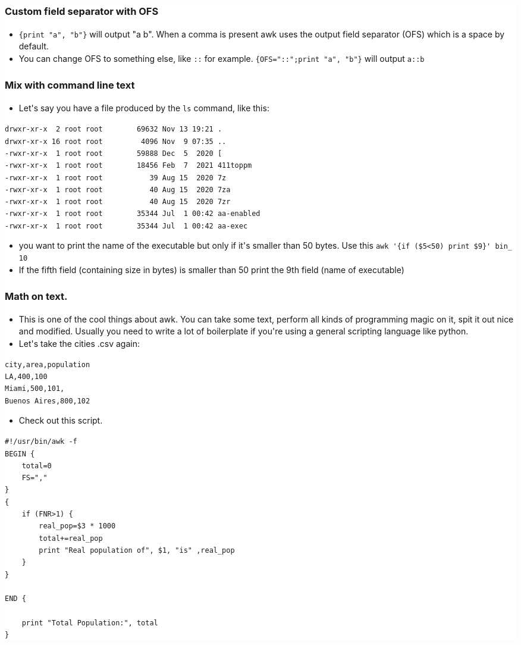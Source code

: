 ### Custom field separator with OFS
* `{print "a", "b"}` will output "a b". When a comma is present awk uses the output field separator (OFS) which is a space by default.
* You can change OFS to something else, like `::` for example. `{OFS="::";print "a", "b"}` will output `a::b`


### Mix with command line text
* Let's say you have a file produced by the `ls` command, like this:
```
drwxr-xr-x  2 root root        69632 Nov 13 19:21 .
drwxr-xr-x 16 root root         4096 Nov  9 07:35 ..
-rwxr-xr-x  1 root root        59888 Dec  5  2020 [
-rwxr-xr-x  1 root root        18456 Feb  7  2021 411toppm
-rwxr-xr-x  1 root root           39 Aug 15  2020 7z
-rwxr-xr-x  1 root root           40 Aug 15  2020 7za
-rwxr-xr-x  1 root root           40 Aug 15  2020 7zr
-rwxr-xr-x  1 root root        35344 Jul  1 00:42 aa-enabled
-rwxr-xr-x  1 root root        35344 Jul  1 00:42 aa-exec
```
* you want to print the name of the executable but only if it's smaller than 50 bytes. Use this `awk '{if ($5<50) print $9}' bin_10 `
* If the fifth field (containing size in bytes) is smaller than 50 print the 9th field (name of executable)

### Math on text.
* This is one of the cool things about awk. You can take some text, perform all kinds of programming magic on it, spit it out nice and modified. Usually you need to write a lot of boilerplate if you're using a general scripting language like python. 
* Let's take the cities .csv again:
```
city,area,population
LA,400,100
Miami,500,101,
Buenos Aires,800,102
```
* Check out this script.
```
#!/usr/bin/awk -f
BEGIN {
	total=0
	FS=","
}
{
	if (FNR>1) {
		real_pop=$3 * 1000
		total+=real_pop
		print "Real population of", $1, "is" ,real_pop
	}
}

END {
	
	print "Total Population:", total
}
```
